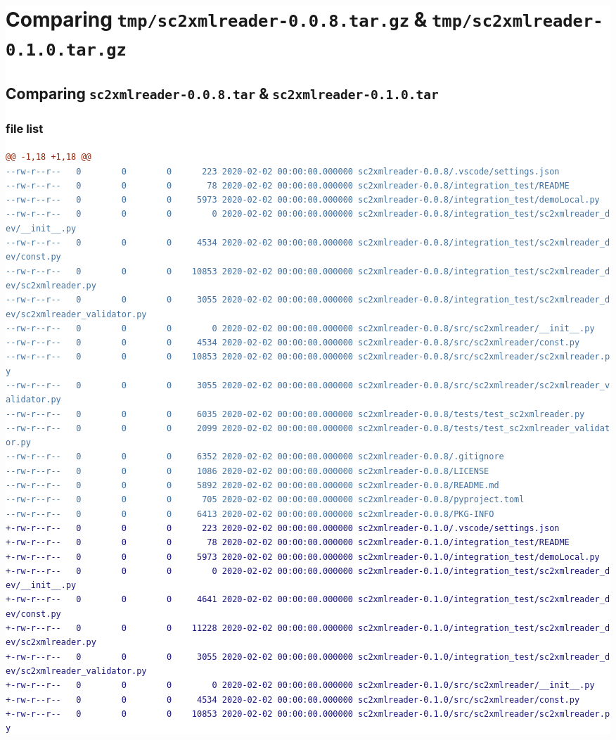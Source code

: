 # Comparing `tmp/sc2xmlreader-0.0.8.tar.gz` & `tmp/sc2xmlreader-0.1.0.tar.gz`

## Comparing `sc2xmlreader-0.0.8.tar` & `sc2xmlreader-0.1.0.tar`

### file list

```diff
@@ -1,18 +1,18 @@
--rw-r--r--   0        0        0      223 2020-02-02 00:00:00.000000 sc2xmlreader-0.0.8/.vscode/settings.json
--rw-r--r--   0        0        0       78 2020-02-02 00:00:00.000000 sc2xmlreader-0.0.8/integration_test/README
--rw-r--r--   0        0        0     5973 2020-02-02 00:00:00.000000 sc2xmlreader-0.0.8/integration_test/demoLocal.py
--rw-r--r--   0        0        0        0 2020-02-02 00:00:00.000000 sc2xmlreader-0.0.8/integration_test/sc2xmlreader_dev/__init__.py
--rw-r--r--   0        0        0     4534 2020-02-02 00:00:00.000000 sc2xmlreader-0.0.8/integration_test/sc2xmlreader_dev/const.py
--rw-r--r--   0        0        0    10853 2020-02-02 00:00:00.000000 sc2xmlreader-0.0.8/integration_test/sc2xmlreader_dev/sc2xmlreader.py
--rw-r--r--   0        0        0     3055 2020-02-02 00:00:00.000000 sc2xmlreader-0.0.8/integration_test/sc2xmlreader_dev/sc2xmlreader_validator.py
--rw-r--r--   0        0        0        0 2020-02-02 00:00:00.000000 sc2xmlreader-0.0.8/src/sc2xmlreader/__init__.py
--rw-r--r--   0        0        0     4534 2020-02-02 00:00:00.000000 sc2xmlreader-0.0.8/src/sc2xmlreader/const.py
--rw-r--r--   0        0        0    10853 2020-02-02 00:00:00.000000 sc2xmlreader-0.0.8/src/sc2xmlreader/sc2xmlreader.py
--rw-r--r--   0        0        0     3055 2020-02-02 00:00:00.000000 sc2xmlreader-0.0.8/src/sc2xmlreader/sc2xmlreader_validator.py
--rw-r--r--   0        0        0     6035 2020-02-02 00:00:00.000000 sc2xmlreader-0.0.8/tests/test_sc2xmlreader.py
--rw-r--r--   0        0        0     2099 2020-02-02 00:00:00.000000 sc2xmlreader-0.0.8/tests/test_sc2xmlreader_validator.py
--rw-r--r--   0        0        0     6352 2020-02-02 00:00:00.000000 sc2xmlreader-0.0.8/.gitignore
--rw-r--r--   0        0        0     1086 2020-02-02 00:00:00.000000 sc2xmlreader-0.0.8/LICENSE
--rw-r--r--   0        0        0     5892 2020-02-02 00:00:00.000000 sc2xmlreader-0.0.8/README.md
--rw-r--r--   0        0        0      705 2020-02-02 00:00:00.000000 sc2xmlreader-0.0.8/pyproject.toml
--rw-r--r--   0        0        0     6413 2020-02-02 00:00:00.000000 sc2xmlreader-0.0.8/PKG-INFO
+-rw-r--r--   0        0        0      223 2020-02-02 00:00:00.000000 sc2xmlreader-0.1.0/.vscode/settings.json
+-rw-r--r--   0        0        0       78 2020-02-02 00:00:00.000000 sc2xmlreader-0.1.0/integration_test/README
+-rw-r--r--   0        0        0     5973 2020-02-02 00:00:00.000000 sc2xmlreader-0.1.0/integration_test/demoLocal.py
+-rw-r--r--   0        0        0        0 2020-02-02 00:00:00.000000 sc2xmlreader-0.1.0/integration_test/sc2xmlreader_dev/__init__.py
+-rw-r--r--   0        0        0     4641 2020-02-02 00:00:00.000000 sc2xmlreader-0.1.0/integration_test/sc2xmlreader_dev/const.py
+-rw-r--r--   0        0        0    11228 2020-02-02 00:00:00.000000 sc2xmlreader-0.1.0/integration_test/sc2xmlreader_dev/sc2xmlreader.py
+-rw-r--r--   0        0        0     3055 2020-02-02 00:00:00.000000 sc2xmlreader-0.1.0/integration_test/sc2xmlreader_dev/sc2xmlreader_validator.py
+-rw-r--r--   0        0        0        0 2020-02-02 00:00:00.000000 sc2xmlreader-0.1.0/src/sc2xmlreader/__init__.py
+-rw-r--r--   0        0        0     4534 2020-02-02 00:00:00.000000 sc2xmlreader-0.1.0/src/sc2xmlreader/const.py
+-rw-r--r--   0        0        0    10853 2020-02-02 00:00:00.000000 sc2xmlreader-0.1.0/src/sc2xmlreader/sc2xmlreader.py
```